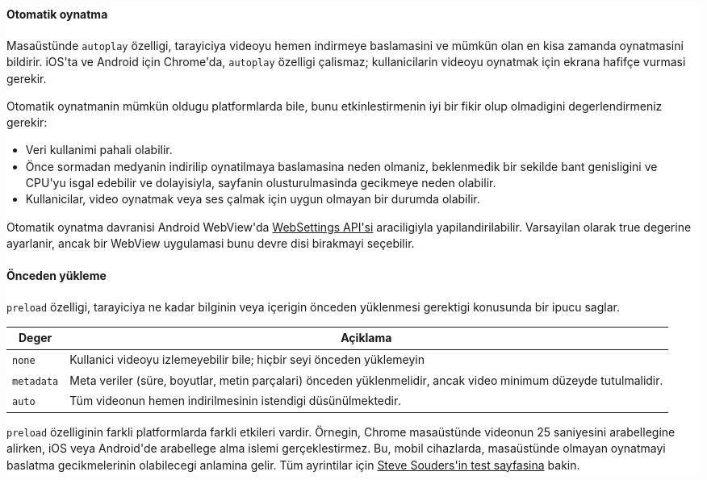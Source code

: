 #### Otomatik oynatma

Masaüstünde `autoplay` özelligi, tarayiciya videoyu hemen indirmeye baslamasini ve mümkün olan en kisa zamanda oynatmasini bildirir. iOS'ta ve Android için Chrome'da, `autoplay` özelligi çalismaz; kullanicilarin videoyu oynatmak için ekrana hafifçe vurmasi gerekir.

Otomatik oynatmanin mümkün oldugu platformlarda bile, bunu etkinlestirmenin iyi bir fikir olup olmadigini degerlendirmeniz gerekir:

* Veri kullanimi pahali olabilir.
* Önce sormadan medyanin indirilip oynatilmaya baslamasina neden olmaniz, beklenmedik bir sekilde bant genisligini ve CPU'yu isgal edebilir ve dolayisiyla, sayfanin olusturulmasinda gecikmeye neden olabilir.
* Kullanicilar, video oynatmak veya ses çalmak için uygun olmayan bir durumda olabilir.

Otomatik oynatma davranisi Android WebView'da [WebSettings API'si](//developer.android.com/reference/android/webkit/WebSettings.html#setMediaPlaybackRequiresUserGesture(boolean)) araciligiyla yapilandirilabilir.
Varsayilan olarak true degerine ayarlanir, ancak bir WebView uygulamasi bunu devre disi birakmayi seçebilir.

#### Önceden yükleme

`preload` özelligi, tarayiciya ne kadar bilginin veya içerigin önceden yüklenmesi gerektigi konusunda bir ipucu saglar.

<table>
  <thead>
    <tr>
      <th>Deger</th>
      <th>Açiklama</th>
    </tr>
  </thead>
  <tbody>
    <tr>
      <td data-th="Deger"><code>none</code></td>
      <td data-th="Açiklama">Kullanici videoyu izlemeyebilir bile; hiçbir seyi önceden yüklemeyin</td>
    </tr>
    <tr>
      <td data-th="Deger"><code>metadata</code></td>
      <td data-th="Açiklama">Meta veriler (süre, boyutlar, metin parçalari) önceden yüklenmelidir, ancak video minimum düzeyde tutulmalidir.</td>
    </tr>
    <tr>
      <td data-th="Deger"><code>auto</code></td>
      <td data-th="Açiklama">Tüm videonun hemen indirilmesinin istendigi düsünülmektedir.</td>
    </tr>
  </tbody>
</table>

`preload` özelliginin farkli platformlarda farkli etkileri vardir.
Örnegin, Chrome masaüstünde videonun 25 saniyesini arabellegine alirken, iOS veya Android'de arabellege alma islemi gerçeklestirmez. Bu, mobil cihazlarda, masaüstünde olmayan oynatmayi baslatma gecikmelerinin olabilecegi anlamina gelir. Tüm ayrintilar için [Steve Souders'in test sayfasina](//stevesouders.com/tests/mediaevents.php) bakin.
